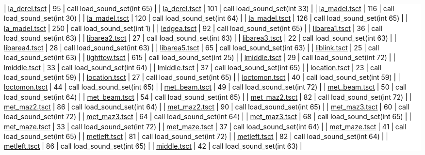| [la_derel.tsct](../../../out/la_derel.tsct#L95) | 95 | call load_sound_set(int 65) |
| [la_derel.tsct](../../../out/la_derel.tsct#L101) | 101 | call load_sound_set(int 33) |
| [la_madel.tsct](../../../out/la_madel.tsct#L116) | 116 | call load_sound_set(int 30) |
| [la_madel.tsct](../../../out/la_madel.tsct#L120) | 120 | call load_sound_set(int 64) |
| [la_madel.tsct](../../../out/la_madel.tsct#L126) | 126 | call load_sound_set(int 65) |
| [la_madel.tsct](../../../out/la_madel.tsct#L250) | 250 | call load_sound_set(int 1) |
| [ledgea.tsct](../../../out/ledgea.tsct#L92) | 92 | call load_sound_set(int 65) |
| [libarea1.tsct](../../../out/libarea1.tsct#L36) | 36 | call load_sound_set(int 63) |
| [libarea2.tsct](../../../out/libarea2.tsct#L27) | 27 | call load_sound_set(int 63) |
| [libarea3.tsct](../../../out/libarea3.tsct#L22) | 22 | call load_sound_set(int 63) |
| [libarea4.tsct](../../../out/libarea4.tsct#L28) | 28 | call load_sound_set(int 63) |
| [libarea5.tsct](../../../out/libarea5.tsct#L65) | 65 | call load_sound_set(int 63) |
| [liblink.tsct](../../../out/liblink.tsct#L25) | 25 | call load_sound_set(int 63) |
| [lighttow.tsct](../../../out/lighttow.tsct#L615) | 615 | call load_sound_set(int 25) |
| [lmiddle.tsct](../../../out/lmiddle.tsct#L29) | 29 | call load_sound_set(int 72) |
| [lmiddle.tsct](../../../out/lmiddle.tsct#L33) | 33 | call load_sound_set(int 64) |
| [lmiddle.tsct](../../../out/lmiddle.tsct#L37) | 37 | call load_sound_set(int 65) |
| [location.tsct](../../../out/location.tsct#L23) | 23 | call load_sound_set(int 59) |
| [location.tsct](../../../out/location.tsct#L27) | 27 | call load_sound_set(int 65) |
| [loctomon.tsct](../../../out/loctomon.tsct#L40) | 40 | call load_sound_set(int 59) |
| [loctomon.tsct](../../../out/loctomon.tsct#L44) | 44 | call load_sound_set(int 65) |
| [met_beam.tsct](../../../out/met_beam.tsct#L49) | 49 | call load_sound_set(int 72) |
| [met_beam.tsct](../../../out/met_beam.tsct#L50) | 50 | call load_sound_set(int 64) |
| [met_beam.tsct](../../../out/met_beam.tsct#L54) | 54 | call load_sound_set(int 65) |
| [met_maz2.tsct](../../../out/met_maz2.tsct#L82) | 82 | call load_sound_set(int 72) |
| [met_maz2.tsct](../../../out/met_maz2.tsct#L86) | 86 | call load_sound_set(int 64) |
| [met_maz2.tsct](../../../out/met_maz2.tsct#L90) | 90 | call load_sound_set(int 65) |
| [met_maz3.tsct](../../../out/met_maz3.tsct#L60) | 60 | call load_sound_set(int 72) |
| [met_maz3.tsct](../../../out/met_maz3.tsct#L64) | 64 | call load_sound_set(int 64) |
| [met_maz3.tsct](../../../out/met_maz3.tsct#L68) | 68 | call load_sound_set(int 65) |
| [met_maze.tsct](../../../out/met_maze.tsct#L33) | 33 | call load_sound_set(int 72) |
| [met_maze.tsct](../../../out/met_maze.tsct#L37) | 37 | call load_sound_set(int 64) |
| [met_maze.tsct](../../../out/met_maze.tsct#L41) | 41 | call load_sound_set(int 65) |
| [metleft.tsct](../../../out/metleft.tsct#L81) | 81 | call load_sound_set(int 72) |
| [metleft.tsct](../../../out/metleft.tsct#L82) | 82 | call load_sound_set(int 64) |
| [metleft.tsct](../../../out/metleft.tsct#L86) | 86 | call load_sound_set(int 65) |
| [middle.tsct](../../../out/middle.tsct#L42) | 42 | call load_sound_set(int 63) |